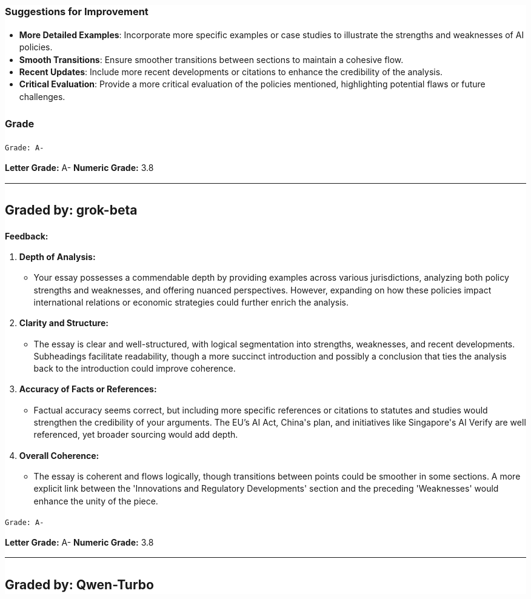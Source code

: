 ### Suggestions for Improvement
- **More Detailed Examples**: Incorporate more specific examples or case studies to illustrate the strengths and weaknesses of AI policies.
- **Smooth Transitions**: Ensure smoother transitions between sections to maintain a cohesive flow.
- **Recent Updates**: Include more recent developments or citations to enhance the credibility of the analysis.
- **Critical Evaluation**: Provide a more critical evaluation of the policies mentioned, highlighting potential flaws or future challenges.

### Grade
```
Grade: A-
```

**Letter Grade:** A-
**Numeric Grade:** 3.8

---

## Graded by: grok-beta

**Feedback:**

1. **Depth of Analysis:**
   - Your essay possesses a commendable depth by providing examples across various jurisdictions, analyzing both policy strengths and weaknesses, and offering nuanced perspectives. However, expanding on how these policies impact international relations or economic strategies could further enrich the analysis.

2. **Clarity and Structure:**
   - The essay is clear and well-structured, with logical segmentation into strengths, weaknesses, and recent developments. Subheadings facilitate readability, though a more succinct introduction and possibly a conclusion that ties the analysis back to the introduction could improve coherence.

3. **Accuracy of Facts or References:**
   - Factual accuracy seems correct, but including more specific references or citations to statutes and studies would strengthen the credibility of your arguments. The EU’s AI Act, China's plan, and initiatives like Singapore's AI Verify are well referenced, yet broader sourcing would add depth.

4. **Overall Coherence:**
   - The essay is coherent and flows logically, though transitions between points could be smoother in some sections. A more explicit link between the 'Innovations and Regulatory Developments' section and the preceding 'Weaknesses' would enhance the unity of the piece.

```
Grade: A-
```

**Letter Grade:** A-
**Numeric Grade:** 3.8

---

## Graded by: Qwen-Turbo

